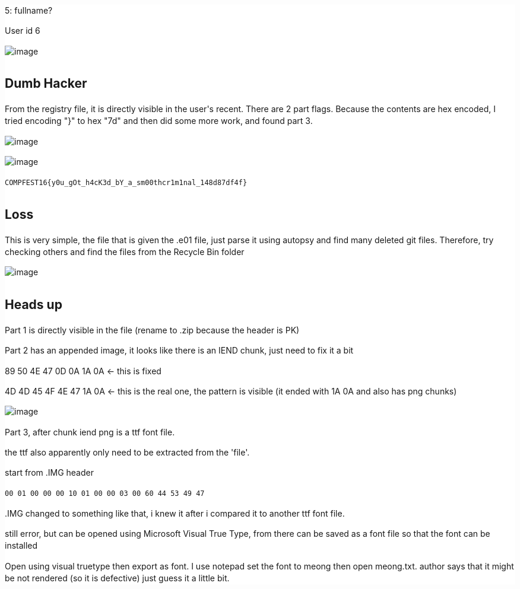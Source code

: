 5: fullname?

User id 6

![image](https://hackmd.io/_uploads/SyVxXOsLke.png)


## Dumb Hacker

From the registry file, it is directly visible in the user's recent. There are 2 part flags. Because the contents are hex encoded, I tried encoding "}" to hex "7d" and then did some more work, and found part 3.

![image](https://hackmd.io/_uploads/SyJZXdiL1x.png)

![image](https://hackmd.io/_uploads/ry2Wm_oIJe.png)


`COMPFEST16{y0u_gOt_h4cK3d_bY_a_sm00thcr1m1nal_148d87df4f}`

## Loss

This is very simple, the file that is given the .e01 file, just parse it using autopsy and find many deleted git files. Therefore, try checking others and find the files from the Recycle Bin folder

![image](https://hackmd.io/_uploads/Bkk7mui8yl.png)


## Heads up

Part 1 is directly visible in the file (rename to .zip because the header is PK)

Part 2 has an appended image, it looks like there is an IEND chunk, just need to fix it a bit

89 50 4E 47 0D 0A 1A 0A <- this is fixed

4D 4D 45 4F 4E 47 1A 0A <- this is the real one, the pattern is visible (it ended with 1A 0A and also has png chunks)

![image](https://hackmd.io/_uploads/B1_7Q_sIkg.png)


Part 3, after chunk iend png is a ttf font file.

the ttf also apparently only need to be extracted from the 'file'.

start from .IMG header

`00 01 00 00 00 10 01 00 00 03 00 60 44 53 49 47`

.IMG changed to something like that, i knew it after i compared it to another ttf font file.

still error, but can be opened using Microsoft Visual True Type, from there
can be saved as a font file so that the font can be installed

Open using visual truetype then export as font. I use notepad set the font to meong then open meong.txt. author says that it might be not rendered (so it is defective) just guess it a little bit.
